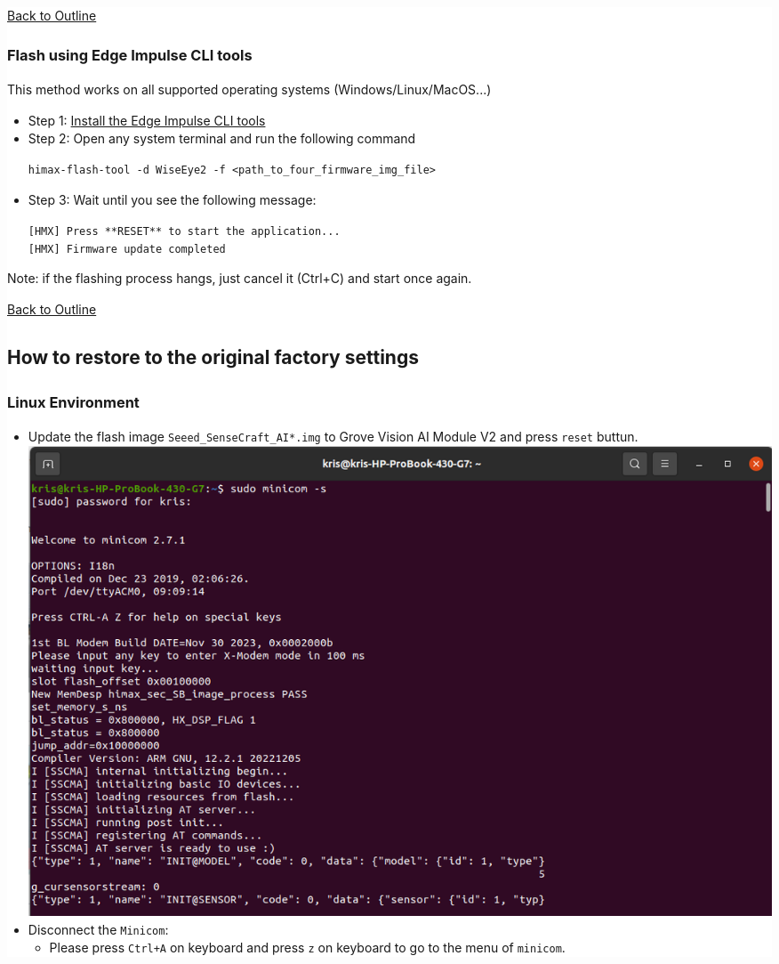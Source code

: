 [Back to Outline](https://github.com/HimaxWiseEyePlus/Seeed_Grove_Vision_AI_Module_V2?tab=readme-ov-file#outline)

### Flash using Edge Impulse CLI tools

This method works on all supported operating systems (Windows/Linux/MacOS...)

- Step 1: [Install the Edge Impulse CLI tools](https://docs.edgeimpulse.com/docs/tools/edge-impulse-cli/cli-installation)
- Step 2: Open any system terminal and run the following command
  ```
  himax-flash-tool -d WiseEye2 -f <path_to_four_firmware_img_file>
  ```
- Step 3: Wait until you see the following message:
  ```
  [HMX] Press **RESET** to start the application...
  [HMX] Firmware update completed
  ```

Note: if the flashing process hangs, just cancel it (Ctrl+C) and start once again.

[Back to Outline](#outline)

## How to restore to the original factory settings
### Linux Environment
- Update the flash image `Seeed_SenseCraft_AI*.img` to Grove Vision AI Module V2 and press `reset` buttun.
    ![alt text](images/minicom_5_connect.png)
- Disconnect the `Minicom`:
    - Please press `Ctrl+A` on keyboard and press `z` on keyboard to go to the menu of `minicom`.